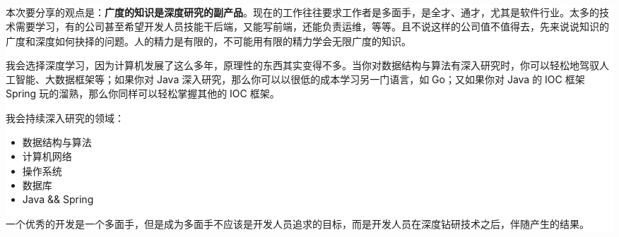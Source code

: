本次要分享的观点是：**广度的知识是深度研究的副产品**。现在的工作往往要求工作者是多面手，是全才、通才，尤其是软件行业。太多的技术需要学习，有的公司甚至希望开发人员技能干后端，又能写前端，还能负责运维，等等。且不说这样的公司值不值得去，先来说说知识的广度和深度如何抉择的问题。人的精力是有限的，不可能用有限的精力学会无限广度的知识。

我会选择深度学习，因为计算机发展了这么多年，原理性的东西其实变得不多。当你对数据结构与算法有深入研究时，你可以轻松地驾驭人工智能、大数据框架等；如果你对 Java 深入研究，那么你可以以很低的成本学习另一门语言，如 Go；又如果你对 Java 的 IOC 框架 Spring 玩的溜熟，那么你同样可以轻松掌握其他的 IOC 框架。

我会持续深入研究的领域：

- 数据结构与算法
- 计算机网络
- 操作系统
- 数据库
- Java && Spring

一个优秀的开发是一个多面手，但是成为多面手不应该是开发人员追求的目标，而是开发人员在深度钻研技术之后，伴随产生的结果。